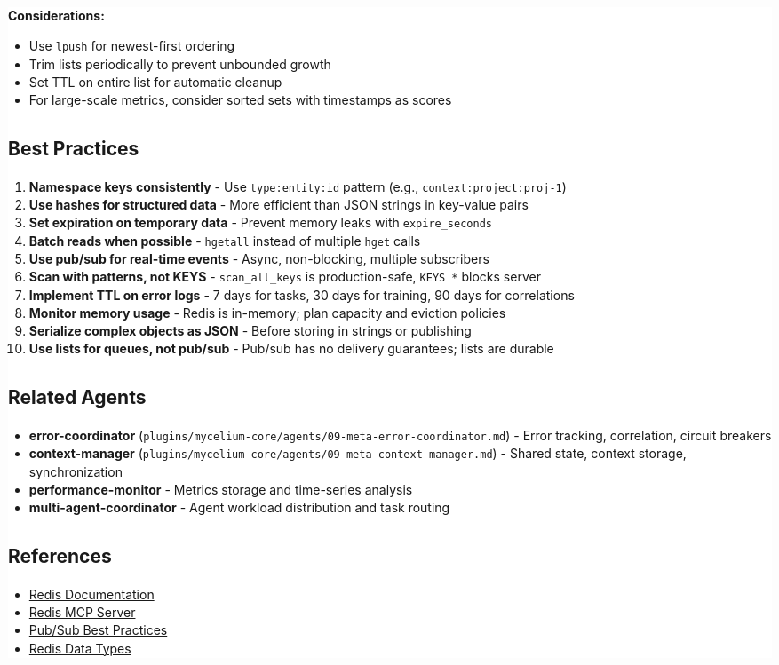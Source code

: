 **Considerations:**

- Use `lpush` for newest-first ordering
- Trim lists periodically to prevent unbounded growth
- Set TTL on entire list for automatic cleanup
- For large-scale metrics, consider sorted sets with timestamps as scores

## Best Practices

1. **Namespace keys consistently** - Use `type:entity:id` pattern (e.g., `context:project:proj-1`)
1. **Use hashes for structured data** - More efficient than JSON strings in key-value pairs
1. **Set expiration on temporary data** - Prevent memory leaks with `expire_seconds`
1. **Batch reads when possible** - `hgetall` instead of multiple `hget` calls
1. **Use pub/sub for real-time events** - Async, non-blocking, multiple subscribers
1. **Scan with patterns, not KEYS** - `scan_all_keys` is production-safe, `KEYS *` blocks server
1. **Implement TTL on error logs** - 7 days for tasks, 30 days for training, 90 days for correlations
1. **Monitor memory usage** - Redis is in-memory; plan capacity and eviction policies
1. **Serialize complex objects as JSON** - Before storing in strings or publishing
1. **Use lists for queues, not pub/sub** - Pub/sub has no delivery guarantees; lists are durable

## Related Agents

- **error-coordinator** (`plugins/mycelium-core/agents/09-meta-error-coordinator.md`) - Error tracking, correlation,
  circuit breakers
- **context-manager** (`plugins/mycelium-core/agents/09-meta-context-manager.md`) - Shared state, context storage,
  synchronization
- **performance-monitor** - Metrics storage and time-series analysis
- **multi-agent-coordinator** - Agent workload distribution and task routing

## References

- [Redis Documentation](https://redis.io/docs/)
- [Redis MCP Server](https://github.com/modelcontextprotocol/servers/tree/main/src/redis)
- [Pub/Sub Best Practices](https://redis.io/docs/manual/pubsub/)
- [Redis Data Types](https://redis.io/docs/data-types/)
